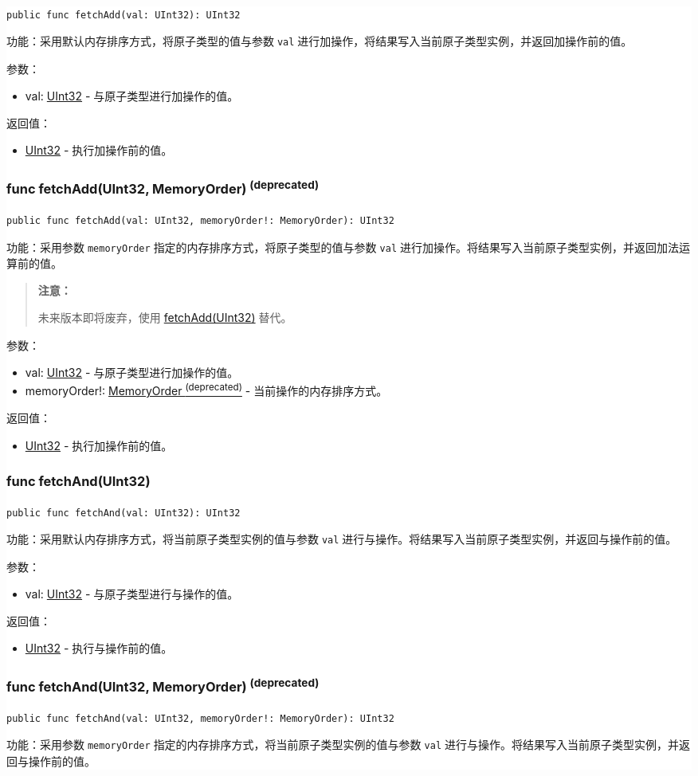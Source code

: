 ```cangjie
public func fetchAdd(val: UInt32): UInt32
```

功能：采用默认内存排序方式，将原子类型的值与参数 `val` 进行加操作，将结果写入当前原子类型实例，并返回加操作前的值。

参数：

- val: [UInt32](../../core/core_package_api/core_package_intrinsics.md#uint32) - 与原子类型进行加操作的值。

返回值：

- [UInt32](../../core/core_package_api/core_package_intrinsics.md#uint32) - 执行加操作前的值。

### func fetchAdd(UInt32, MemoryOrder) <sup>(deprecated)</sup>

```cangjie
public func fetchAdd(val: UInt32, memoryOrder!: MemoryOrder): UInt32
```

功能：采用参数 `memoryOrder` 指定的内存排序方式，将原子类型的值与参数 `val` 进行加操作。将结果写入当前原子类型实例，并返回加法运算前的值。

> **注意：**
>
> 未来版本即将废弃，使用 [fetchAdd(UInt32)](#func-fetchadduint32) 替代。

参数：

- val: [UInt32](../../core/core_package_api/core_package_intrinsics.md#uint32) - 与原子类型进行加操作的值。
- memoryOrder!: [MemoryOrder <sup>(deprecated)</sup>](sync_package_enums.md#enum-memoryorder-deprecated) - 当前操作的内存排序方式。

返回值：

- [UInt32](../../core/core_package_api/core_package_intrinsics.md#uint32) - 执行加操作前的值。

### func fetchAnd(UInt32)

```cangjie
public func fetchAnd(val: UInt32): UInt32
```

功能：采用默认内存排序方式，将当前原子类型实例的值与参数 `val` 进行与操作。将结果写入当前原子类型实例，并返回与操作前的值。

参数：

- val: [UInt32](../../core/core_package_api/core_package_intrinsics.md#uint32) - 与原子类型进行与操作的值。

返回值：

- [UInt32](../../core/core_package_api/core_package_intrinsics.md#uint32) - 执行与操作前的值。

### func fetchAnd(UInt32, MemoryOrder) <sup>(deprecated)</sup>

```cangjie
public func fetchAnd(val: UInt32, memoryOrder!: MemoryOrder): UInt32
```

功能：采用参数 `memoryOrder` 指定的内存排序方式，将当前原子类型实例的值与参数 `val` 进行与操作。将结果写入当前原子类型实例，并返回与操作前的值。
